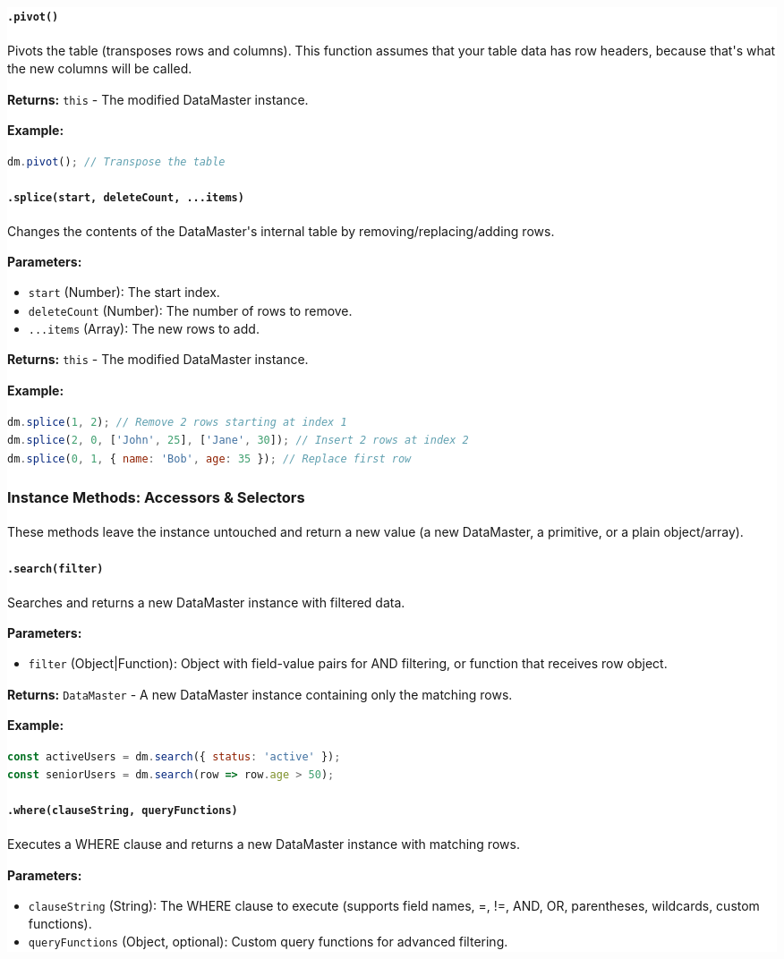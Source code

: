 #### `.pivot()`

Pivots the table (transposes rows and columns). This function assumes that your table data has row headers, because that's what the new columns will be called.

**Returns:** `this` - The modified DataMaster instance.

**Example:**
```javascript
dm.pivot(); // Transpose the table
```

#### `.splice(start, deleteCount, ...items)`

Changes the contents of the DataMaster's internal table by removing/replacing/adding rows.

**Parameters:**
- `start` (Number): The start index.
- `deleteCount` (Number): The number of rows to remove.
- `...items` (Array): The new rows to add.

**Returns:** `this` - The modified DataMaster instance.

**Example:**
```javascript
dm.splice(1, 2); // Remove 2 rows starting at index 1
dm.splice(2, 0, ['John', 25], ['Jane', 30]); // Insert 2 rows at index 2
dm.splice(0, 1, { name: 'Bob', age: 35 }); // Replace first row
```

### Instance Methods: Accessors & Selectors

These methods leave the instance untouched and return a new value (a new DataMaster, a primitive, or a plain object/array).

#### `.search(filter)`

Searches and returns a new DataMaster instance with filtered data.

**Parameters:**
- `filter` (Object|Function): Object with field-value pairs for AND filtering, or function that receives row object.

**Returns:** `DataMaster` - A new DataMaster instance containing only the matching rows.

**Example:**
```javascript
const activeUsers = dm.search({ status: 'active' });
const seniorUsers = dm.search(row => row.age > 50);
```

#### `.where(clauseString, queryFunctions)`

Executes a WHERE clause and returns a new DataMaster instance with matching rows.

**Parameters:**
- `clauseString` (String): The WHERE clause to execute (supports field names, =, !=, AND, OR, parentheses, wildcards, custom functions).
- `queryFunctions` (Object, optional): Custom query functions for advanced filtering.
